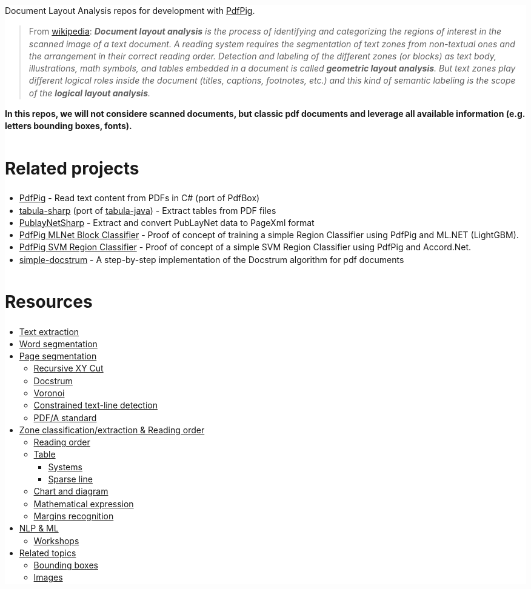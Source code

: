 Document Layout Analysis repos for development with [PdfPig](https://github.com/UglyToad/PdfPig).

>From [wikipedia](https://en.wikipedia.org/wiki/Document_layout_analysis): ___Document layout analysis__ is the process of identifying and categorizing the regions of interest in the scanned image of a text document. A reading system requires the segmentation of text zones from non-textual ones and the arrangement in their correct reading order. Detection and labeling of the different zones (or blocks) as text body, illustrations, math symbols, and tables embedded in a document is called __geometric layout analysis__. But text zones play different logical roles inside the document (titles, captions, footnotes, etc.) and this kind of semantic labeling is the scope of the __logical layout analysis__._

**In this repos, we will not considere scanned documents, but classic pdf documents and leverage all available information (e.g. letters bounding boxes, fonts).**


# Related projects
- [PdfPig](https://github.com/UglyToad/PdfPig) - Read text content from PDFs in C# (port of PdfBox)
- [tabula-sharp](https://github.com/BobLd/tabula-sharp) (port of [tabula-java](https://github.com/tabulapdf/tabula-java)) - Extract tables from PDF files 
- [PublayNetSharp](https://github.com/BobLd/PublayNetSharp) - Extract and convert PubLayNet data to PageXml format
- [PdfPig MLNet Block Classifier](https://github.com/BobLd/PdfPigMLNetBlockClassifier) - Proof of concept of training a simple Region Classifier using PdfPig and ML.NET (LightGBM).
- [PdfPig SVM Region Classifier](https://github.com/BobLd/PdfPigSvmRegionClassifier) - Proof of concept of a simple SVM Region Classifier using PdfPig and Accord.Net.
- [simple-docstrum](https://github.com/BobLd/simple-docstrum) - A step-by-step implementation of the Docstrum algorithm for pdf documents

# Resources
- [Text extraction](https://github.com/BobLd/DocumentLayoutAnalysis/blob/master/README.md#text-extraction)
- [Word segmentation](https://github.com/BobLd/DocumentLayoutAnalysis/blob/master/README.md#word-segmentation)
- [Page segmentation](https://github.com/BobLd/DocumentLayoutAnalysis/blob/master/README.md#page-segmentation)
	- [Recursive XY Cut](https://github.com/BobLd/DocumentLayoutAnalysis/blob/master/README.md#recursive-xy-cut-)
	- [Docstrum](https://github.com/BobLd/DocumentLayoutAnalysis/blob/master/README.md#docstrum--)
	- [Voronoi](https://github.com/BobLd/DocumentLayoutAnalysis/blob/master/README.md#voronoi)
	- [Constrained text-line detection](https://github.com/BobLd/DocumentLayoutAnalysis/blob/master/README.md#constrained-text-line-detection-)
	- [PDF/A standard](https://github.com/BobLd/DocumentLayoutAnalysis/blob/master/README.md#pdfa-standard)
- [Zone classification/extraction & Reading order](https://github.com/BobLd/DocumentLayoutAnalysis/blob/master/README.md#zone-classificationextraction--reading-order)
	- [Reading order](https://github.com/BobLd/DocumentLayoutAnalysis/blob/master/README.md#reading-order)
	- [Table](https://github.com/BobLd/DocumentLayoutAnalysis/blob/master/README.md#table)
		- [Systems](https://github.com/BobLd/DocumentLayoutAnalysis/blob/master/README.md#systems)
		- [Sparse line](https://github.com/BobLd/DocumentLayoutAnalysis/blob/master/README.md#sparse-line)
	- [Chart and diagram](https://github.com/BobLd/DocumentLayoutAnalysis/blob/master/README.md#chart-and-diagram)
	- [Mathematical expression](https://github.com/BobLd/DocumentLayoutAnalysis/blob/master/README.md#mathematical-expression)
	- [Margins recognition](https://github.com/BobLd/DocumentLayoutAnalysis/blob/master/README.md#margins-recognition)
- [NLP & ML](https://github.com/BobLd/DocumentLayoutAnalysis/blob/master/README.md#nlp--ml)
	- [Workshops](https://github.com/BobLd/DocumentLayoutAnalysis/blob/master/README.md#workshops)
- [Related topics](https://github.com/BobLd/DocumentLayoutAnalysis/blob/master/README.md#related-topics)
	- [Bounding boxes](https://github.com/BobLd/DocumentLayoutAnalysis/blob/master/README.md#bounding-boxes)
	- [Images](https://github.com/BobLd/DocumentLayoutAnalysis/blob/master/README.md#images)